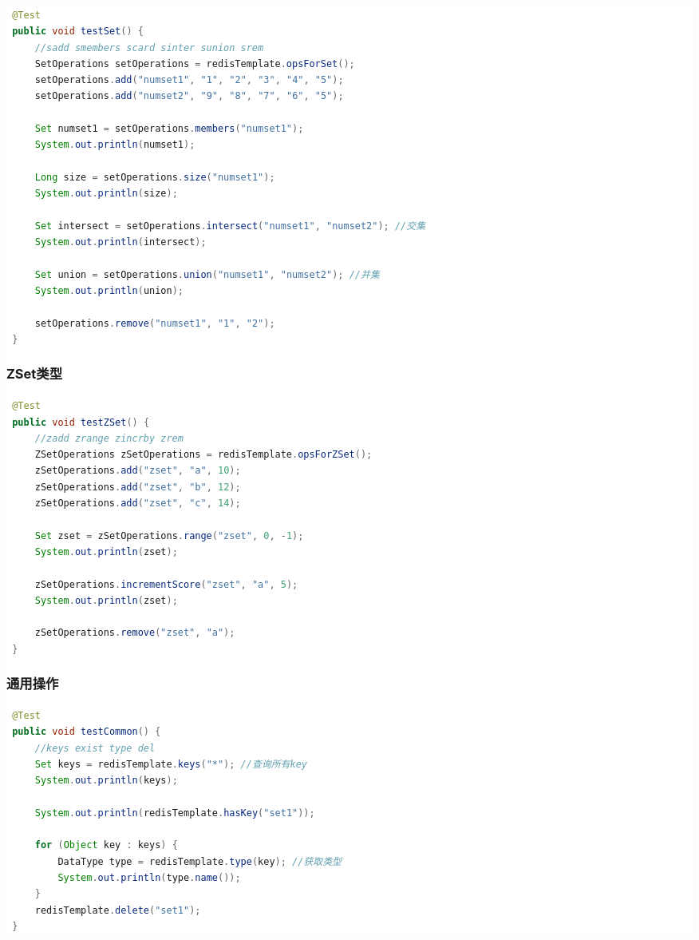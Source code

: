 ```java
 @Test
 public void testSet() {
     //sadd smembers scard sinter sunion srem
     SetOperations setOperations = redisTemplate.opsForSet();
     setOperations.add("numset1", "1", "2", "3", "4", "5");
     setOperations.add("numset2", "9", "8", "7", "6", "5");

     Set numset1 = setOperations.members("numset1");
     System.out.println(numset1);

     Long size = setOperations.size("numset1");
     System.out.println(size);

     Set intersect = setOperations.intersect("numset1", "numset2"); //交集
     System.out.println(intersect);

     Set union = setOperations.union("numset1", "numset2"); //并集
     System.out.println(union);

     setOperations.remove("numset1", "1", "2");
 }
```

### ZSet类型
```java
 @Test
 public void testZSet() {
     //zadd zrange zincrby zrem
     ZSetOperations zSetOperations = redisTemplate.opsForZSet();
     zSetOperations.add("zset", "a", 10);
     zSetOperations.add("zset", "b", 12);
     zSetOperations.add("zset", "c", 14);

     Set zset = zSetOperations.range("zset", 0, -1);
     System.out.println(zset);

     zSetOperations.incrementScore("zset", "a", 5);
     System.out.println(zset);

     zSetOperations.remove("zset", "a");
 }
```

### 通用操作
```java
 @Test
 public void testCommon() {
     //keys exist type del
     Set keys = redisTemplate.keys("*"); //查询所有key
     System.out.println(keys);

     System.out.println(redisTemplate.hasKey("set1"));

     for (Object key : keys) {
         DataType type = redisTemplate.type(key); //获取类型
         System.out.println(type.name());
     }
     redisTemplate.delete("set1");
 }
```

